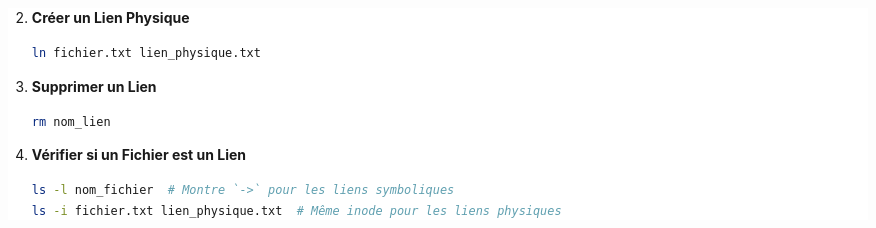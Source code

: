 2. **Créer un Lien Physique**

   ```bash
   ln fichier.txt lien_physique.txt
   ```

3. **Supprimer un Lien**

   ```bash
   rm nom_lien
   ```

4. **Vérifier si un Fichier est un Lien**
   ```bash
   ls -l nom_fichier  # Montre `->` pour les liens symboliques
   ls -i fichier.txt lien_physique.txt  # Même inode pour les liens physiques
   ```
